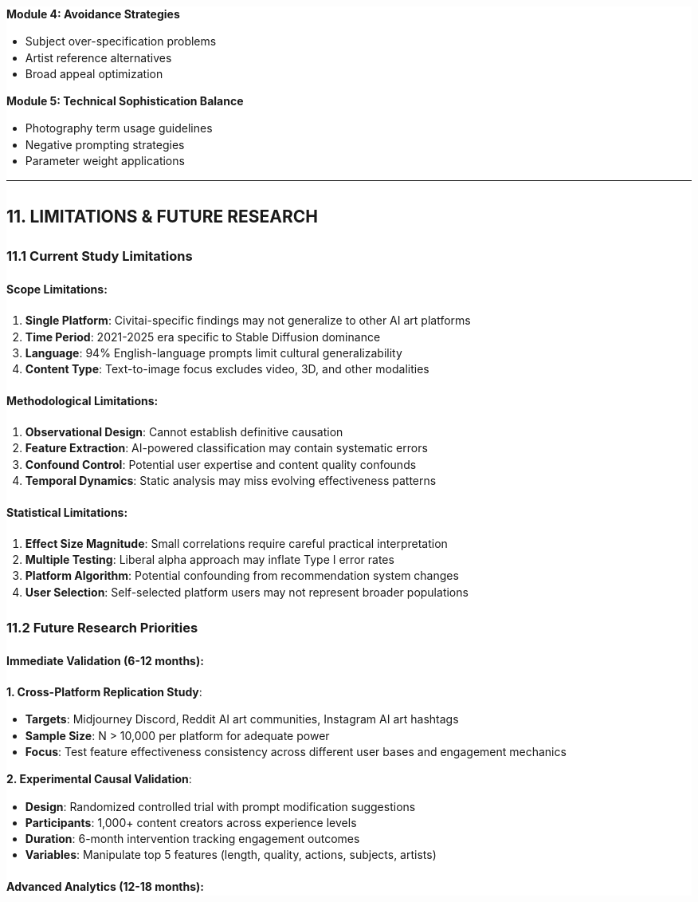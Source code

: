 **Module 4: Avoidance Strategies**
- Subject over-specification problems
- Artist reference alternatives
- Broad appeal optimization

**Module 5: Technical Sophistication Balance**
- Photography term usage guidelines
- Negative prompting strategies
- Parameter weight applications

---

## 11. LIMITATIONS & FUTURE RESEARCH

### 11.1 **Current Study Limitations**

#### **Scope Limitations**:
1. **Single Platform**: Civitai-specific findings may not generalize to other AI art platforms
2. **Time Period**: 2021-2025 era specific to Stable Diffusion dominance
3. **Language**: 94% English-language prompts limit cultural generalizability
4. **Content Type**: Text-to-image focus excludes video, 3D, and other modalities

#### **Methodological Limitations**:
1. **Observational Design**: Cannot establish definitive causation
2. **Feature Extraction**: AI-powered classification may contain systematic errors
3. **Confound Control**: Potential user expertise and content quality confounds
4. **Temporal Dynamics**: Static analysis may miss evolving effectiveness patterns

#### **Statistical Limitations**:
1. **Effect Size Magnitude**: Small correlations require careful practical interpretation
2. **Multiple Testing**: Liberal alpha approach may inflate Type I error rates
3. **Platform Algorithm**: Potential confounding from recommendation system changes
4. **User Selection**: Self-selected platform users may not represent broader populations

### 11.2 **Future Research Priorities**

#### **Immediate Validation (6-12 months)**:

**1. Cross-Platform Replication Study**:
- **Targets**: Midjourney Discord, Reddit AI art communities, Instagram AI art hashtags
- **Sample Size**: N > 10,000 per platform for adequate power
- **Focus**: Test feature effectiveness consistency across different user bases and engagement mechanics

**2. Experimental Causal Validation**:
- **Design**: Randomized controlled trial with prompt modification suggestions
- **Participants**: 1,000+ content creators across experience levels
- **Duration**: 6-month intervention tracking engagement outcomes
- **Variables**: Manipulate top 5 features (length, quality, actions, subjects, artists)

#### **Advanced Analytics (12-18 months)**:
